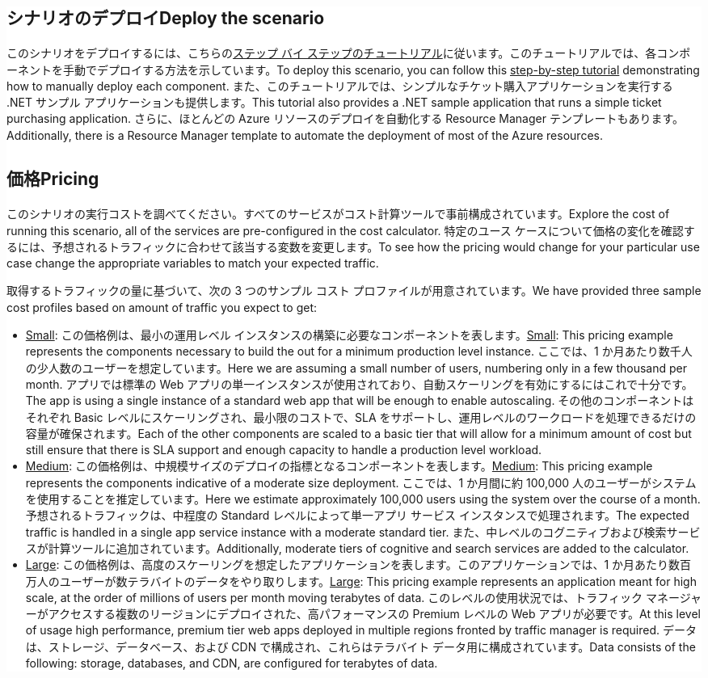 ## <a name="deploy-the-scenario"></a><span data-ttu-id="69e2c-174">シナリオのデプロイ</span><span class="sxs-lookup"><span data-stu-id="69e2c-174">Deploy the scenario</span></span>

<span data-ttu-id="69e2c-175">このシナリオをデプロイするには、こちらの[ステップ バイ ステップのチュートリアル][end-to-end-walkthrough]に従います。このチュートリアルでは、各コンポーネントを手動でデプロイする方法を示しています。</span><span class="sxs-lookup"><span data-stu-id="69e2c-175">To deploy this scenario, you can follow this [step-by-step tutorial][end-to-end-walkthrough] demonstrating how to manually deploy each component.</span></span> <span data-ttu-id="69e2c-176">また、このチュートリアルでは、シンプルなチケット購入アプリケーションを実行する .NET サンプル アプリケーションも提供します。</span><span class="sxs-lookup"><span data-stu-id="69e2c-176">This tutorial also provides a .NET sample application that runs a simple ticket purchasing application.</span></span> <span data-ttu-id="69e2c-177">さらに、ほとんどの Azure リソースのデプロイを自動化する Resource Manager テンプレートもあります。</span><span class="sxs-lookup"><span data-stu-id="69e2c-177">Additionally, there is a Resource Manager template to automate the deployment of most of the Azure resources.</span></span>

## <a name="pricing"></a><span data-ttu-id="69e2c-178">価格</span><span class="sxs-lookup"><span data-stu-id="69e2c-178">Pricing</span></span>

<span data-ttu-id="69e2c-179">このシナリオの実行コストを調べてください。すべてのサービスがコスト計算ツールで事前構成されています。</span><span class="sxs-lookup"><span data-stu-id="69e2c-179">Explore the cost of running this scenario, all of the services are pre-configured in the cost calculator.</span></span> <span data-ttu-id="69e2c-180">特定のユース ケースについて価格の変化を確認するには、予想されるトラフィックに合わせて該当する変数を変更します。</span><span class="sxs-lookup"><span data-stu-id="69e2c-180">To see how the pricing would change for your particular use case change the appropriate variables to match your expected traffic.</span></span>

<span data-ttu-id="69e2c-181">取得するトラフィックの量に基づいて、次の 3 つのサンプル コスト プロファイルが用意されています。</span><span class="sxs-lookup"><span data-stu-id="69e2c-181">We have provided three sample cost profiles based on amount of traffic you expect to get:</span></span>

* <span data-ttu-id="69e2c-182">[Small][small-pricing]: この価格例は、最小の運用レベル インスタンスの構築に必要なコンポーネントを表します。</span><span class="sxs-lookup"><span data-stu-id="69e2c-182">[Small][small-pricing]: This pricing example represents the components necessary to build the out for a minimum production level instance.</span></span> <span data-ttu-id="69e2c-183">ここでは、1 か月あたり数千人の少人数のユーザーを想定しています。</span><span class="sxs-lookup"><span data-stu-id="69e2c-183">Here we are assuming a small number of users, numbering only in a few thousand per month.</span></span> <span data-ttu-id="69e2c-184">アプリでは標準の Web アプリの単一インスタンスが使用されており、自動スケーリングを有効にするにはこれで十分です。</span><span class="sxs-lookup"><span data-stu-id="69e2c-184">The app is using a single instance of a standard web app that will be enough to enable autoscaling.</span></span> <span data-ttu-id="69e2c-185">その他のコンポーネントはそれぞれ Basic レベルにスケーリングされ、最小限のコストで、SLA をサポートし、運用レベルのワークロードを処理できるだけの容量が確保されます。</span><span class="sxs-lookup"><span data-stu-id="69e2c-185">Each of the other components are scaled to a basic tier that will allow for a minimum amount of cost but still ensure that there is SLA support and enough capacity to handle a production level workload.</span></span>
* <span data-ttu-id="69e2c-186">[Medium][medium-pricing]: この価格例は、中規模サイズのデプロイの指標となるコンポーネントを表します。</span><span class="sxs-lookup"><span data-stu-id="69e2c-186">[Medium][medium-pricing]: This pricing example represents the components indicative of a moderate size deployment.</span></span> <span data-ttu-id="69e2c-187">ここでは、1 か月間に約 100,000 人のユーザーがシステムを使用することを推定しています。</span><span class="sxs-lookup"><span data-stu-id="69e2c-187">Here we estimate approximately 100,000 users using the system over the course of a month.</span></span> <span data-ttu-id="69e2c-188">予想されるトラフィックは、中程度の Standard レベルによって単一アプリ サービス インスタンスで処理されます。</span><span class="sxs-lookup"><span data-stu-id="69e2c-188">The expected traffic is handled in a single app service instance with a moderate standard tier.</span></span> <span data-ttu-id="69e2c-189">また、中レベルのコグニティブおよび検索サービスが計算ツールに追加されています。</span><span class="sxs-lookup"><span data-stu-id="69e2c-189">Additionally, moderate tiers of cognitive and search services are added to the calculator.</span></span>
* <span data-ttu-id="69e2c-190">[Large][large-pricing]: この価格例は、高度のスケーリングを想定したアプリケーションを表します。このアプリケーションでは、1 か月あたり数百万人のユーザーが数テラバイトのデータをやり取りします。</span><span class="sxs-lookup"><span data-stu-id="69e2c-190">[Large][large-pricing]: This pricing example represents an application meant for high scale, at the order of millions of users per month moving terabytes of data.</span></span> <span data-ttu-id="69e2c-191">このレベルの使用状況では、トラフィック マネージャーがアクセスする複数のリージョンにデプロイされた、高パフォーマンスの Premium レベルの Web アプリが必要です。</span><span class="sxs-lookup"><span data-stu-id="69e2c-191">At this level of usage high performance, premium tier web apps deployed in multiple regions fronted by traffic manager is required.</span></span> <span data-ttu-id="69e2c-192">データは、ストレージ、データベース、および CDN で構成され、これらはテラバイト データ用に構成されています。</span><span class="sxs-lookup"><span data-stu-id="69e2c-192">Data consists of the following: storage, databases, and CDN, are configured for terabytes of data.</span></span>

[small-pricing]: https://azure.com/e/90fbb6a661a04888a57322985f9b34ac
[medium-pricing]: https://azure.com/e/38d5d387e3234537b6859660db1c9973
[large-pricing]: https://azure.com/e/f07f99b6c3134803a14c9b43fcba3e2f
[app-service-reference-architecture]: /azure/architecture/reference-architectures/app-service-web-app/
[architecture-diagram]: ./media/architecture-diagram-ecommerce-solution.png
[availability]: /azure/architecture/checklist/availability
[circuit-breaker]: /azure/architecture/patterns/circuit-breaker
[design-patterns-availability]: /azure/architecture/patterns/category/availability
[design-patterns-resiliency]: /azure/architecture/patterns/category/resiliency
[design-patterns-scalability]: /azure/architecture/patterns/category/performance-scalability
[design-patterns-security]: /azure/architecture/patterns/category/security
[docs-application-insights]: /azure/application-insights/app-insights-overview
[docs-b2c]: /azure/active-directory-b2c/active-directory-b2c-overview
[docs-cdn]: /azure/cdn/cdn-overview
[docs-container-instances]: /azure/container-instances/
[docs-kubernetes-service]: /azure/aks/
[docs-cosmosdb]: /azure/cosmos-db/
[docs-functions]: /azure/azure-functions/functions-overview
[docs-redis-cache]: /azure/redis-cache/cache-overview
[docs-search]: /azure/search/search-what-is-azure-search
[docs-service-fabric]: /azure/service-fabric/
[docs-sentiment-analysis]: /azure/cognitive-services/welcome
[docs-sql-database]: /azure/sql-database/sql-database-technical-overview
[docs-storage-blobs]: /azure/storage/blobs/storage-blobs-introduction
[docs-storage-queues]: /azure/storage/queues/storage-queues-introduction
[docs-traffic-manager]: /azure/traffic-manager/traffic-manager-overview
[docs-webapps]: /azure/app-service/app-service-web-overview
[end-to-end-walkthrough]: https://github.com/Azure/fta-customerfacingapps/tree/master/ecommerce/articles
[microservices-ecommerce]: https://github.com/dotnet-architecture/eShopOnContainers
[multi-region-web-app]: /azure/architecture/reference-architectures/app-service-web-app/multi-region
[pci-dss-blueprint]: /azure/security/blueprints/payment-processing-blueprint
[resiliency-app-service]: /azure/architecture/checklist/resiliency-per-service#app-service
[resiliency]: /azure/architecture/checklist/resiliency
[scalability]: /azure/architecture/checklist/scalability
[secure-development]: https://www.microsoft.com/en-us/SDL/process/design.aspx
[sql-geo-replication]: /azure/sql-database/sql-database-geo-replication-overview
[storage-geo-redudancy]: /azure/storage/common/storage-redundancy-grs